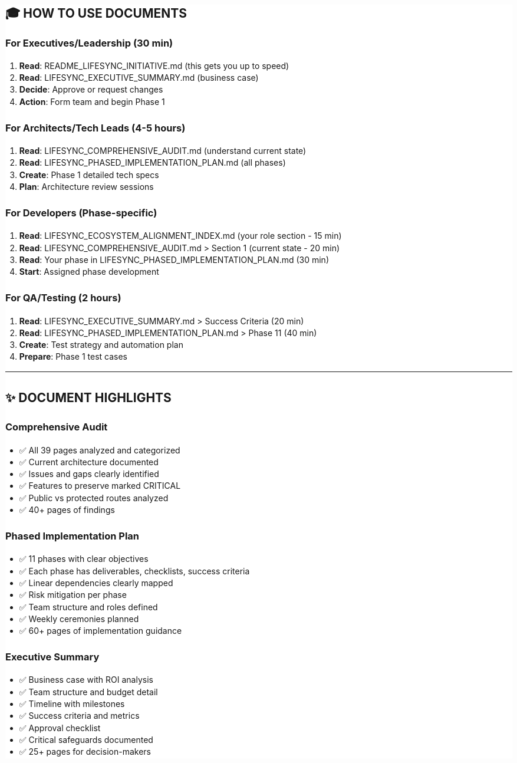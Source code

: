 
## 🎓 HOW TO USE DOCUMENTS

### For Executives/Leadership (30 min)
1. **Read**: README_LIFESYNC_INITIATIVE.md (this gets you up to speed)
2. **Read**: LIFESYNC_EXECUTIVE_SUMMARY.md (business case)
3. **Decide**: Approve or request changes
4. **Action**: Form team and begin Phase 1

### For Architects/Tech Leads (4-5 hours)
1. **Read**: LIFESYNC_COMPREHENSIVE_AUDIT.md (understand current state)
2. **Read**: LIFESYNC_PHASED_IMPLEMENTATION_PLAN.md (all phases)
3. **Create**: Phase 1 detailed tech specs
4. **Plan**: Architecture review sessions

### For Developers (Phase-specific)
1. **Read**: LIFESYNC_ECOSYSTEM_ALIGNMENT_INDEX.md (your role section - 15 min)
2. **Read**: LIFESYNC_COMPREHENSIVE_AUDIT.md > Section 1 (current state - 20 min)
3. **Read**: Your phase in LIFESYNC_PHASED_IMPLEMENTATION_PLAN.md (30 min)
4. **Start**: Assigned phase development

### For QA/Testing (2 hours)
1. **Read**: LIFESYNC_EXECUTIVE_SUMMARY.md > Success Criteria (20 min)
2. **Read**: LIFESYNC_PHASED_IMPLEMENTATION_PLAN.md > Phase 11 (40 min)
3. **Create**: Test strategy and automation plan
4. **Prepare**: Phase 1 test cases

---

## ✨ DOCUMENT HIGHLIGHTS

### Comprehensive Audit
- ✅ All 39 pages analyzed and categorized
- ✅ Current architecture documented
- ✅ Issues and gaps clearly identified
- ✅ Features to preserve marked CRITICAL
- ✅ Public vs protected routes analyzed
- ✅ 40+ pages of findings

### Phased Implementation Plan
- ✅ 11 phases with clear objectives
- ✅ Each phase has deliverables, checklists, success criteria
- ✅ Linear dependencies clearly mapped
- ✅ Risk mitigation per phase
- ✅ Team structure and roles defined
- ✅ Weekly ceremonies planned
- ✅ 60+ pages of implementation guidance

### Executive Summary
- ✅ Business case with ROI analysis
- ✅ Team structure and budget detail
- ✅ Timeline with milestones
- ✅ Success criteria and metrics
- ✅ Approval checklist
- ✅ Critical safeguards documented
- ✅ 25+ pages for decision-makers
